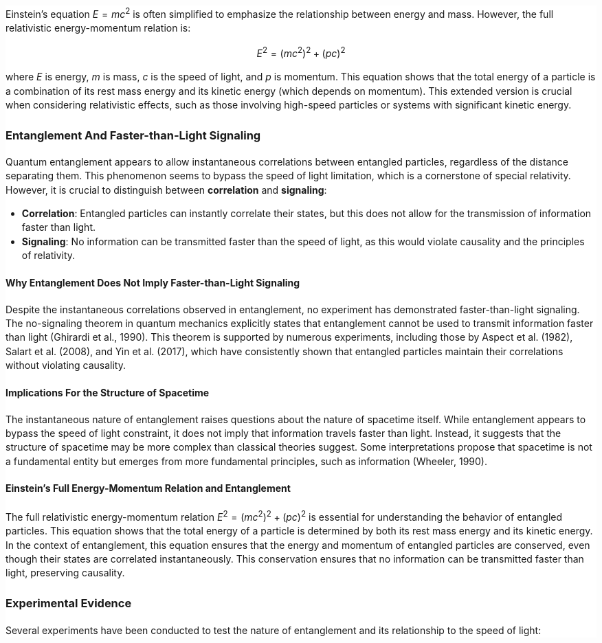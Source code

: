 Einstein’s equation $E = mc^2$ is often simplified to emphasize the relationship between energy and mass. However, the full relativistic energy-momentum relation is:

$$E^2 = (mc^2)^2 + (pc)^2$$

where $E$ is energy, $m$ is mass, $c$ is the speed of light, and $p$ is momentum. This equation shows that the total energy of a particle is a combination of its rest mass energy and its kinetic energy (which depends on momentum). This extended version is crucial when considering relativistic effects, such as those involving high-speed particles or systems with significant kinetic energy.

### **Entanglement And Faster-than-Light Signaling**

Quantum entanglement appears to allow instantaneous correlations between entangled particles, regardless of the distance separating them. This phenomenon seems to bypass the speed of light limitation, which is a cornerstone of special relativity. However, it is crucial to distinguish between **correlation** and **signaling**:

- **Correlation**: Entangled particles can instantly correlate their states, but this does not allow for the transmission of information faster than light.
- **Signaling**: No information can be transmitted faster than the speed of light, as this would violate causality and the principles of relativity.

#### **Why Entanglement Does Not Imply Faster-than-Light Signaling**

Despite the instantaneous correlations observed in entanglement, no experiment has demonstrated faster-than-light signaling. The no-signaling theorem in quantum mechanics explicitly states that entanglement cannot be used to transmit information faster than light (Ghirardi et al., 1990). This theorem is supported by numerous experiments, including those by Aspect et al. (1982), Salart et al. (2008), and Yin et al. (2017), which have consistently shown that entangled particles maintain their correlations without violating causality.

#### **Implications For the Structure of Spacetime**

The instantaneous nature of entanglement raises questions about the nature of spacetime itself. While entanglement appears to bypass the speed of light constraint, it does not imply that information travels faster than light. Instead, it suggests that the structure of spacetime may be more complex than classical theories suggest. Some interpretations propose that spacetime is not a fundamental entity but emerges from more fundamental principles, such as information (Wheeler, 1990).

#### **Einstein’s Full Energy-Momentum Relation and Entanglement**

The full relativistic energy-momentum relation $E^2 = (mc^2)^2 + (pc)^2$ is essential for understanding the behavior of entangled particles. This equation shows that the total energy of a particle is determined by both its rest mass energy and its kinetic energy. In the context of entanglement, this equation ensures that the energy and momentum of entangled particles are conserved, even though their states are correlated instantaneously. This conservation ensures that no information can be transmitted faster than light, preserving causality.

### **Experimental Evidence**

Several experiments have been conducted to test the nature of entanglement and its relationship to the speed of light:
